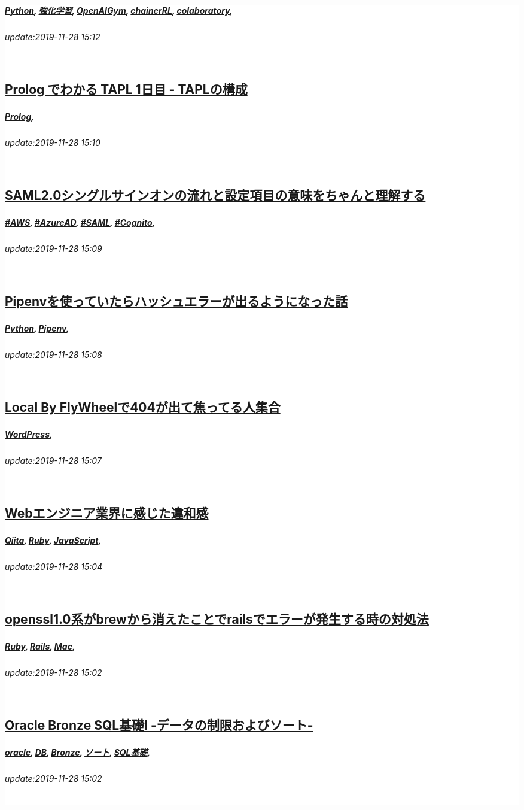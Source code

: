 ##### [Python](https://qiita.com/tags/Python), [強化学習](https://qiita.com/tags/強化学習), [OpenAIGym](https://qiita.com/tags/OpenAIGym), [chainerRL](https://qiita.com/tags/chainerRL), [colaboratory](https://qiita.com/tags/colaboratory), 
###### update:2019-11-28 15:12
---
## [Prolog でわかる TAPL 1日目 - TAPLの構成](https://qiita.com/h_sakurai/items/fa371bad2c39b6911770)
##### [Prolog](https://qiita.com/tags/Prolog), 
###### update:2019-11-28 15:10
---
## [SAML2.0シングルサインオンの流れと設定項目の意味をちゃんと理解する](https://qiita.com/ekojima/items/5a09fb3e7f8017c08aae)
##### [#AWS](https://qiita.com/tags/#AWS), [#AzureAD](https://qiita.com/tags/#AzureAD), [#SAML](https://qiita.com/tags/#SAML), [#Cognito](https://qiita.com/tags/#Cognito), 
###### update:2019-11-28 15:09
---
## [Pipenvを使っていたらハッシュエラーが出るようになった話](https://qiita.com/mypaceshun/items/43d2a1b7d39340ad8e13)
##### [Python](https://qiita.com/tags/Python), [Pipenv](https://qiita.com/tags/Pipenv), 
###### update:2019-11-28 15:08
---
## [Local By FlyWheelで404が出て焦ってる人集合](https://qiita.com/wasipo/items/660c4488774c544867dc)
##### [WordPress](https://qiita.com/tags/WordPress), 
###### update:2019-11-28 15:07
---
## [Webエンジニア業界に感じた違和感](https://qiita.com/test789484575/items/d06b28c42632a937d735)
##### [Qiita](https://qiita.com/tags/Qiita), [Ruby](https://qiita.com/tags/Ruby), [JavaScript](https://qiita.com/tags/JavaScript), 
###### update:2019-11-28 15:04
---
## [openssl1.0系がbrewから消えたことでrailsでエラーが発生する時の対処法](https://qiita.com/ToshioAkaneya/items/97032e5c5c6c3a1e6fc3)
##### [Ruby](https://qiita.com/tags/Ruby), [Rails](https://qiita.com/tags/Rails), [Mac](https://qiita.com/tags/Mac), 
###### update:2019-11-28 15:02
---
## [Oracle Bronze SQL基礎I -データの制限およびソート-](https://qiita.com/annzu_ame/items/088aec94b37c4e7b808d)
##### [oracle](https://qiita.com/tags/oracle), [DB](https://qiita.com/tags/DB), [Bronze](https://qiita.com/tags/Bronze), [ソート](https://qiita.com/tags/ソート), [SQL基礎](https://qiita.com/tags/SQL基礎), 
###### update:2019-11-28 15:02
---
